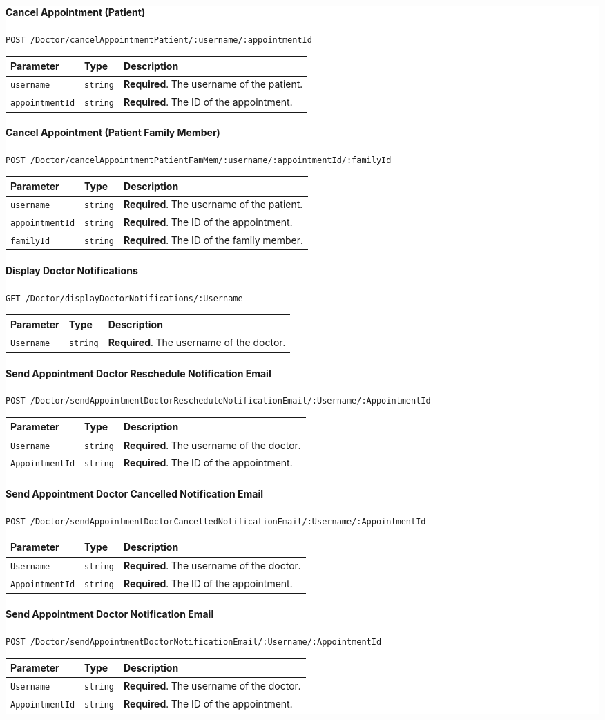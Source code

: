 #### Cancel Appointment (Patient)

    POST /Doctor/cancelAppointmentPatient/:username/:appointmentId

| Parameter | Type     | Description                |
| :-------- | :------- | :------------------------- |
| `username` | `string` | **Required**. The username of the patient. |
| `appointmentId` | `string` | **Required**. The ID of the appointment. |

#### Cancel Appointment (Patient Family Member)

    POST /Doctor/cancelAppointmentPatientFamMem/:username/:appointmentId/:familyId

| Parameter | Type     | Description                |
| :-------- | :------- | :------------------------- |
| `username` | `string` | **Required**. The username of the patient. |
| `appointmentId` | `string` | **Required**. The ID of the appointment. |
| `familyId` | `string` | **Required**. The ID of the family member. |

#### Display Doctor Notifications

    GET /Doctor/displayDoctorNotifications/:Username

| Parameter | Type     | Description                |
| :-------- | :------- | :------------------------- |
| `Username` | `string` | **Required**. The username of the doctor. |

#### Send Appointment Doctor Reschedule Notification Email

    POST /Doctor/sendAppointmentDoctorRescheduleNotificationEmail/:Username/:AppointmentId

| Parameter | Type     | Description                |
| :-------- | :------- | :------------------------- |
| `Username` | `string` | **Required**. The username of the doctor. |
| `AppointmentId` | `string` | **Required**. The ID of the appointment. |

#### Send Appointment Doctor Cancelled Notification Email

    POST /Doctor/sendAppointmentDoctorCancelledNotificationEmail/:Username/:AppointmentId

| Parameter | Type     | Description                |
| :-------- | :------- | :------------------------- |
| `Username` | `string` | **Required**. The username of the doctor. |
| `AppointmentId` | `string` | **Required**. The ID of the appointment. |

#### Send Appointment Doctor Notification Email

    POST /Doctor/sendAppointmentDoctorNotificationEmail/:Username/:AppointmentId

| Parameter | Type     | Description                |
| :-------- | :------- | :------------------------- |
| `Username` | `string` | **Required**. The username of the doctor. |
| `AppointmentId` | `string` | **Required**. The ID of the appointment. |
